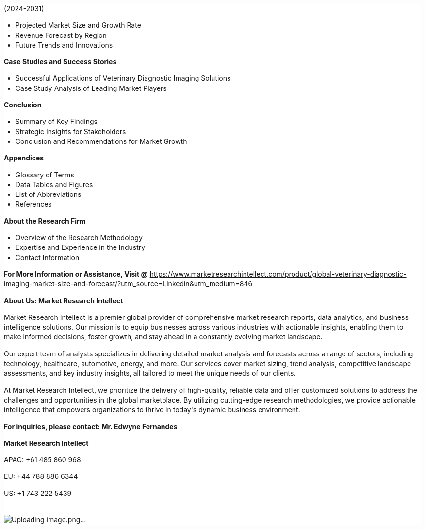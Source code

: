 (2024-2031)</strong></p><ul><li>Projected Market Size and Growth Rate</li><li>Revenue Forecast by Region</li><li>Future Trends and Innovations</li></ul><p><strong>Case Studies and Success Stories</strong></p><ul><li>Successful Applications of Veterinary Diagnostic Imaging Solutions</li><li>Case Study Analysis of Leading Market Players</li></ul><p><strong>Conclusion</strong></p><ul><li>Summary of Key Findings</li><li>Strategic Insights for Stakeholders</li><li>Conclusion and Recommendations for Market Growth</li></ul><p><strong>Appendices</strong></p><ul><li>Glossary of Terms</li><li>Data Tables and Figures</li><li>List of Abbreviations</li><li>References</li></ul><p><strong>About the Research Firm</strong></p><ul><li>Overview of the Research Methodology</li><li>Expertise and Experience in the Industry</li><li>Contact Information</li></ul></div><div class="article-main__content" data-test-id="publishing-text-block"><p><span class="font-[700]"><strong>For More Information or Assistance, Visit @</strong>&nbsp;<a href="https://www.marketresearchintellect.com/product/global-veterinary-diagnostic-imaging-market-size-and-forecast/?utm_source=Linkedin&utm_medium=846">https://www.marketresearchintellect.com/product/global-veterinary-diagnostic-imaging-market-size-and-forecast/?utm_source=Linkedin&utm_medium=846</a></span></p><p><strong>About Us: Market Research Intellect</strong></p><p>Market Research Intellect is a premier global provider of comprehensive market research reports, data analytics, and business intelligence solutions. Our mission is to equip businesses across various industries with actionable insights, enabling them to make informed decisions, foster growth, and stay ahead in a constantly evolving market landscape.</p><p>Our expert team of analysts specializes in delivering detailed market analysis and forecasts across a range of sectors, including technology, healthcare, automotive, energy, and more. Our services cover market sizing, trend analysis, competitive landscape assessments, and key industry insights, all tailored to meet the unique needs of our clients.</p><p>At Market Research Intellect, we prioritize the delivery of high-quality, reliable data and offer customized solutions to address the challenges and opportunities in the global marketplace. By utilizing cutting-edge research methodologies, we provide actionable intelligence that empowers organizations to thrive in today's dynamic business environment.</p><p><strong>For inquiries, please contact: Mr. Edwyne Fernandes</strong></p><p><strong>Market Research Intellect</strong></p><p>APAC: +61 485 860 968</p><p>EU: +44 788 886 6344</p><p>US: +1 743 222 5439</p></div><div class="article-main__content" data-test-id="publishing-text-block">&nbsp;</div>
![Uploading image.png…]()
